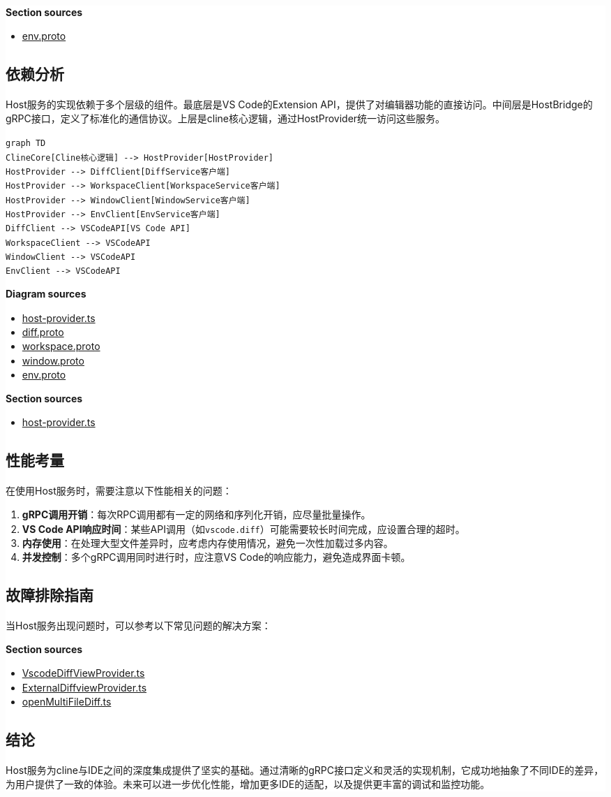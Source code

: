 **Section sources**
- [env.proto](file://proto/host/env.proto)

## 依赖分析
Host服务的实现依赖于多个层级的组件。最底层是VS Code的Extension API，提供了对编辑器功能的直接访问。中间层是HostBridge的gRPC接口，定义了标准化的通信协议。上层是cline核心逻辑，通过HostProvider统一访问这些服务。

```mermaid
graph TD
ClineCore[Cline核心逻辑] --> HostProvider[HostProvider]
HostProvider --> DiffClient[DiffService客户端]
HostProvider --> WorkspaceClient[WorkspaceService客户端]
HostProvider --> WindowClient[WindowService客户端]
HostProvider --> EnvClient[EnvService客户端]
DiffClient --> VSCodeAPI[VS Code API]
WorkspaceClient --> VSCodeAPI
WindowClient --> VSCodeAPI
EnvClient --> VSCodeAPI
```

**Diagram sources**
- [host-provider.ts](file://src/hosts/host-provider.ts)
- [diff.proto](file://proto/host/diff.proto)
- [workspace.proto](file://proto/host/workspace.proto)
- [window.proto](file://proto/host/window.proto)
- [env.proto](file://proto/host/env.proto)

**Section sources**
- [host-provider.ts](file://src/hosts/host-provider.ts)

## 性能考量
在使用Host服务时，需要注意以下性能相关的问题：
1. **gRPC调用开销**：每次RPC调用都有一定的网络和序列化开销，应尽量批量操作。
2. **VS Code API响应时间**：某些API调用（如`vscode.diff`）可能需要较长时间完成，应设置合理的超时。
3. **内存使用**：在处理大型文件差异时，应考虑内存使用情况，避免一次性加载过多内容。
4. **并发控制**：多个gRPC调用同时进行时，应注意VS Code的响应能力，避免造成界面卡顿。

## 故障排除指南
当Host服务出现问题时，可以参考以下常见问题的解决方案：

**Section sources**
- [VscodeDiffViewProvider.ts](file://src/hosts/vscode/VscodeDiffViewProvider.ts)
- [ExternalDiffviewProvider.ts](file://src/hosts/external/ExternalDiffviewProvider.ts)
- [openMultiFileDiff.ts](file://src/hosts/vscode/hostbridge/diff/openMultiFileDiff.ts)

## 结论
Host服务为cline与IDE之间的深度集成提供了坚实的基础。通过清晰的gRPC接口定义和灵活的实现机制，它成功地抽象了不同IDE的差异，为用户提供了一致的体验。未来可以进一步优化性能，增加更多IDE的适配，以及提供更丰富的调试和监控功能。